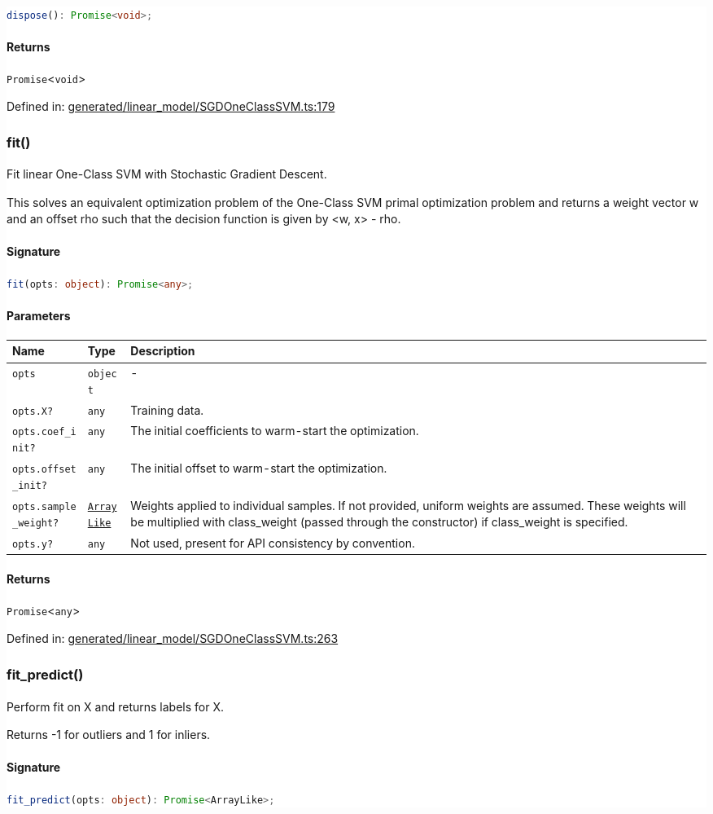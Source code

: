 ```ts
dispose(): Promise<void>;
```

#### Returns

`Promise`\<`void`\>

Defined in:  [generated/linear\_model/SGDOneClassSVM.ts:179](https://github.com/transitive-bullshit/scikit-learn-ts/blob/f6c1fce/packages/sklearn/src/generated/linear_model/SGDOneClassSVM.ts#L179)

### fit()

Fit linear One-Class SVM with Stochastic Gradient Descent.

This solves an equivalent optimization problem of the One-Class SVM primal optimization problem and returns a weight vector w and an offset rho such that the decision function is given by <w, x> - rho.

#### Signature

```ts
fit(opts: object): Promise<any>;
```

#### Parameters

| Name | Type | Description |
| :------ | :------ | :------ |
| `opts` | `object` | - |
| `opts.X?` | `any` | Training data. |
| `opts.coef_init?` | `any` | The initial coefficients to warm-start the optimization. |
| `opts.offset_init?` | `any` | The initial offset to warm-start the optimization. |
| `opts.sample_weight?` | [`ArrayLike`](../types/ArrayLike.md) | Weights applied to individual samples. If not provided, uniform weights are assumed. These weights will be multiplied with class\_weight (passed through the constructor) if class\_weight is specified. |
| `opts.y?` | `any` | Not used, present for API consistency by convention. |

#### Returns

`Promise`\<`any`\>

Defined in:  [generated/linear\_model/SGDOneClassSVM.ts:263](https://github.com/transitive-bullshit/scikit-learn-ts/blob/f6c1fce/packages/sklearn/src/generated/linear_model/SGDOneClassSVM.ts#L263)

### fit\_predict()

Perform fit on X and returns labels for X.

Returns -1 for outliers and 1 for inliers.

#### Signature

```ts
fit_predict(opts: object): Promise<ArrayLike>;
```
